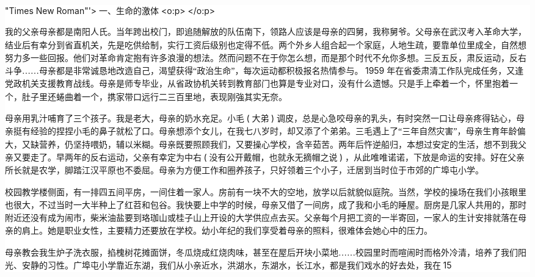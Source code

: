"Times New Roman"'>
   一、生命的激体
  </span>
  <o:p>
  </o:p>
 </p>
 <p class="MsoNormal">
  <span lang="ZH-CN" style='font-family:宋体;mso-ascii-font-family:
"Times New Roman"'>
   我的父亲母亲都是南阳人氏。当年跨出校门，即追随解放的队伍南下，领路人应该是母亲的四舅，我称舅爷。父母亲在武汉考入革命大学，结业后有幸分到省直机关，先是吃供给制，实行工资后级别也定得不低。两个外乡人组合起一个家庭，人地生疏，要靠单位里成全，自然想努力多一些回报。他们对革命肯定抱有许多浪漫的想法。然而问题不在于你怎么想，而是那个时代不允你多想。三反五反，肃反运动，反右斗争……母亲都是非常诚恳地改造自己，渴望获得“政治生命”，每次运动都积极报名热情参与。
  </span>
  1959
  <span lang="ZH-CN" style='font-family:宋体;mso-ascii-font-family:"Times New Roman"'>
   年在省委肃清工作队完成任务，又逢党政机关支援教育战线。母亲是师专毕业，从省政协机关转到教育部门也算是专业对口，没有什么遗憾。只是手上牵着一个，怀里抱着一个，肚子里还蜷曲着一个，携家带口远行二三百里地，表现刚強其实无奈。
  </span>
  <o:p>
  </o:p>
 </p>
 <p class="MsoNormal">
  <span lang="ZH-CN" style='font-family:宋体;mso-ascii-font-family:
"Times New Roman"'>
   母亲用乳汁哺育了三个孩子。我是老大，母亲的奶水充足。小毛
  </span>
  (
  <span lang="ZH-CN" style='font-family:宋体;mso-ascii-font-family:"Times New Roman"'>
   大弟
  </span>
  )
  <span lang="ZH-CN" style='font-family:宋体;mso-ascii-font-family:"Times New Roman"'>
   调皮，总是心急咬母亲的乳头，有时突然一口让母亲疼得钻心，母亲挺有经验的捏捏小毛的鼻子就松了口。母亲想添个女儿，在我七八岁时，却又添了个弟弟。三毛遇上了“三年自然灾害”，母亲生育年龄偏大，又缺营养，仍坚持喂奶，辅以米糊。母亲既要照顾我们，又要操心学校，含辛茹苦。两年后忤逆船归，本想过安定的生活，想不到我父亲又要走了。早两年的反右运动，父亲有幸定为中右
  </span>
  (
  <span lang="ZH-CN" style='font-family:宋体;mso-ascii-font-family:"Times New Roman"'>
   没有公开戴帽，也就永无摘帽之说
  </span>
  )
  <span lang="ZH-CN" style='font-family:宋体;mso-ascii-font-family:"Times New Roman"'>
   ，从此唯唯诺诺，下放是命运的安排。好在父亲所长就是农学，脚踏江汉平原也不委屈。母亲为方便工作和圈养孩子，只好领着三个小子，迁居到当时位于市郊的广埠屯小学。
  </span>
  <o:p>
  </o:p>
 </p>
 <p class="MsoNormal">
  <span lang="ZH-CN" style='font-family:宋体;mso-ascii-font-family:
"Times New Roman"'>
   校园教学楼侧面，有一排四五间平房，一间住着一家人。房前有一块不大的空地，放学以后就貌似庭院。当然，学校的操场在我们小孩眼里也很大，不过当时一大半种上了红苕和包谷。我快要上中学的时候，母亲又借了一间房，成了我和小毛的睡屋。厨房是几家人共用的，那时附近还没有成为闹市，柴米油盐要到珞珈山或桂子山上开设的大学供应点去买。父亲每个月把工资的一半寄回，一家人的生计安排就落在母亲的肩上。她是职业女性，主要精力还要放在学校。幼小年纪的我们享受着母亲的照料，很难体会她心中的压力。
  </span>
  <o:p>
  </o:p>
 </p>
 <p class="MsoNormal">
  <span lang="ZH-CN" style='font-family:宋体;mso-ascii-font-family:
"Times New Roman"'>
   母亲教会我生炉子洗衣服，掐槐树花摊面饼，冬瓜烧成红烧肉味，甚至在屋后开块小菜地……校园里时而喧闹时而格外冷清，培养了我们阳光、安静的习性。广埠屯小学靠近东湖，我们从小亲近水，洪湖水，东湖水，长江水，都是我们戏水的好去处，我在
  </span>
  15
  <span lang="ZH-CN" style='font-family:宋体;mso-ascii-font-family:"Times New Roman"'>